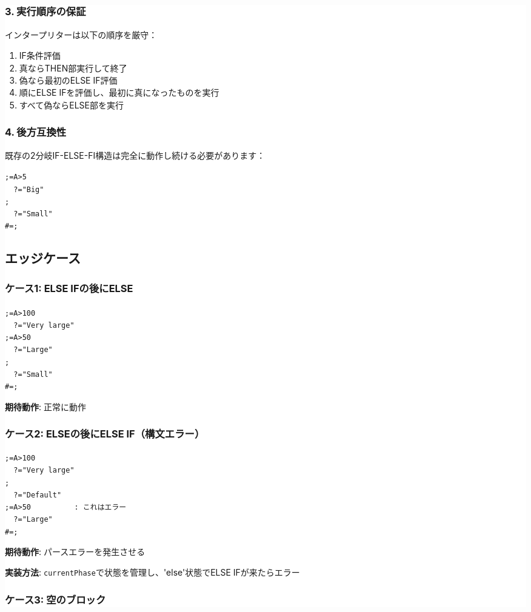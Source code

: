 ### 3. 実行順序の保証

インタープリターは以下の順序を厳守：
1. IF条件評価
2. 真ならTHEN部実行して終了
3. 偽なら最初のELSE IF評価
4. 順にELSE IFを評価し、最初に真になったものを実行
5. すべて偽ならELSE部を実行

### 4. 後方互換性

既存の2分岐IF-ELSE-FI構造は完全に動作し続ける必要があります：

```workerscript
;=A>5
  ?="Big"
;
  ?="Small"
#=;
```

## エッジケース

### ケース1: ELSE IFの後にELSE

```workerscript
;=A>100
  ?="Very large"
;=A>50
  ?="Large"
;
  ?="Small"
#=;
```

**期待動作**: 正常に動作

### ケース2: ELSEの後にELSE IF（構文エラー）

```workerscript
;=A>100
  ?="Very large"
;
  ?="Default"
;=A>50          : これはエラー
  ?="Large"
#=;
```

**期待動作**: パースエラーを発生させる

**実装方法**: `currentPhase`で状態を管理し、'else'状態でELSE IFが来たらエラー

### ケース3: 空のブロック
